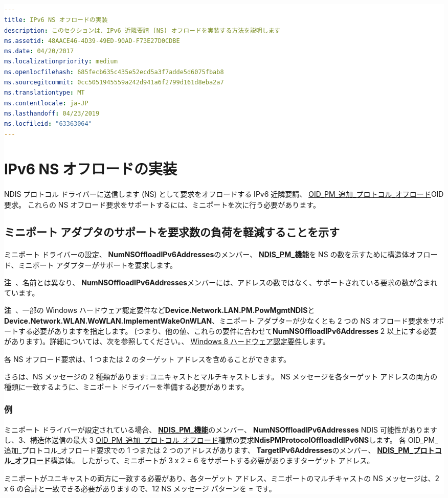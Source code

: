 ```yaml
---
title: IPv6 NS オフロードの実装
description: このセクションは、IPv6 近隣要請 (NS) オフロードを実装する方法を説明します
ms.assetid: 48AACE46-4D39-49ED-90AD-F73E27D0CDBE
ms.date: 04/20/2017
ms.localizationpriority: medium
ms.openlocfilehash: 685fecb635c435e52ecd5a3f7adde5d6075fbab8
ms.sourcegitcommit: 0cc5051945559a242d941a6f2799d161d8eba2a7
ms.translationtype: MT
ms.contentlocale: ja-JP
ms.lasthandoff: 04/23/2019
ms.locfileid: "63363064"
---
```

# <a name="implementing-ipv6-ns-offload"></a>IPv6 NS オフロードの実装


NDIS プロトコル ドライバーに送信します (NS) として要求をオフロードする IPv6 近隣要請、 [OID\_PM\_追加\_プロトコル\_オフロード](https://msdn.microsoft.com/library/windows/hardware/ff569763)OID 要求。 これらの NS オフロード要求をサポートするには、ミニポートを次に行う必要があります。

## <a name="indicating-how-many-offload-requests-the-miniport-adapter-supports"></a>ミニポート アダプタのサポートを要求数の負荷を軽減することを示す


ミニポート ドライバーの設定、 **NumNSOffloadIPv6Addresses**のメンバー、 [ **NDIS\_PM\_機能**](https://msdn.microsoft.com/library/windows/hardware/ff566748)を NS の数を示すために構造体オフロード、ミニポート アダプターがサポートを要求します。

**注**  、名前とは異なり、 **NumNSOffloadIPv6Addresses**メンバーには、アドレスの数ではなく、サポートされている要求の数が含まれています。

 

**注**  、一部の Windows ハードウェア認定要件など**Device.Network.LAN.PM.PowMgmtNDIS**と**Device.Network.WLAN.WoWLAN.ImplementWakeOnWLAN**、ミニポート アダプターが少なくとも 2 つの NS オフロード要求をサポートする必要がありますを指定します。 (つまり、他の値、これらの要件に合わせて**NumNSOffloadIPv6Addresses** 2 以上にする必要があります)。詳細については、次を参照してください。、 [Windows 8 ハードウェア認定要件](https://go.microsoft.com/fwlink/p/?linkid=268621)します。

 

各 NS オフロード要求は、1 つまたは 2 のターゲット アドレスを含めることができます。

さらは、NS メッセージの 2 種類があります: ユニキャストとマルチキャストします。 NS メッセージを各ターゲット アドレスの両方の種類に一致するように、ミニポート ドライバーを準備する必要があります。

### <a name="example"></a>例

ミニポート ドライバーが設定されている場合、 [ **NDIS\_PM\_機能**](https://msdn.microsoft.com/library/windows/hardware/ff566748)のメンバー、 **NumNSOffloadIPv6Addresses** NDIS 可能性がありますし、3、構造体送信の最大 3 [OID\_PM\_追加\_プロトコル\_オフロード](https://msdn.microsoft.com/library/windows/hardware/ff569763)種類の要求**NdisPMProtocolOffloadIdIPv6NS**します。 各 OID\_PM\_追加\_プロトコル\_オフロード要求での 1 つまたは 2 つのアドレスがあります、 **TargetIPv6Addresses**のメンバー、 [ **NDIS\_PM\_プロトコル\_オフロード**](https://msdn.microsoft.com/library/windows/hardware/ff566760)構造体。 したがって、ミニポートが 3 x 2 = 6 をサポートする必要がありますターゲット アドレス。

ミニポートがユニキャストの両方に一致する必要があり、各ターゲット アドレス、ミニポートのマルチキャストの NS メッセージは、2 x 6 の合計と一致できる必要がありますので、12 NS メッセージ パターンを = です。
